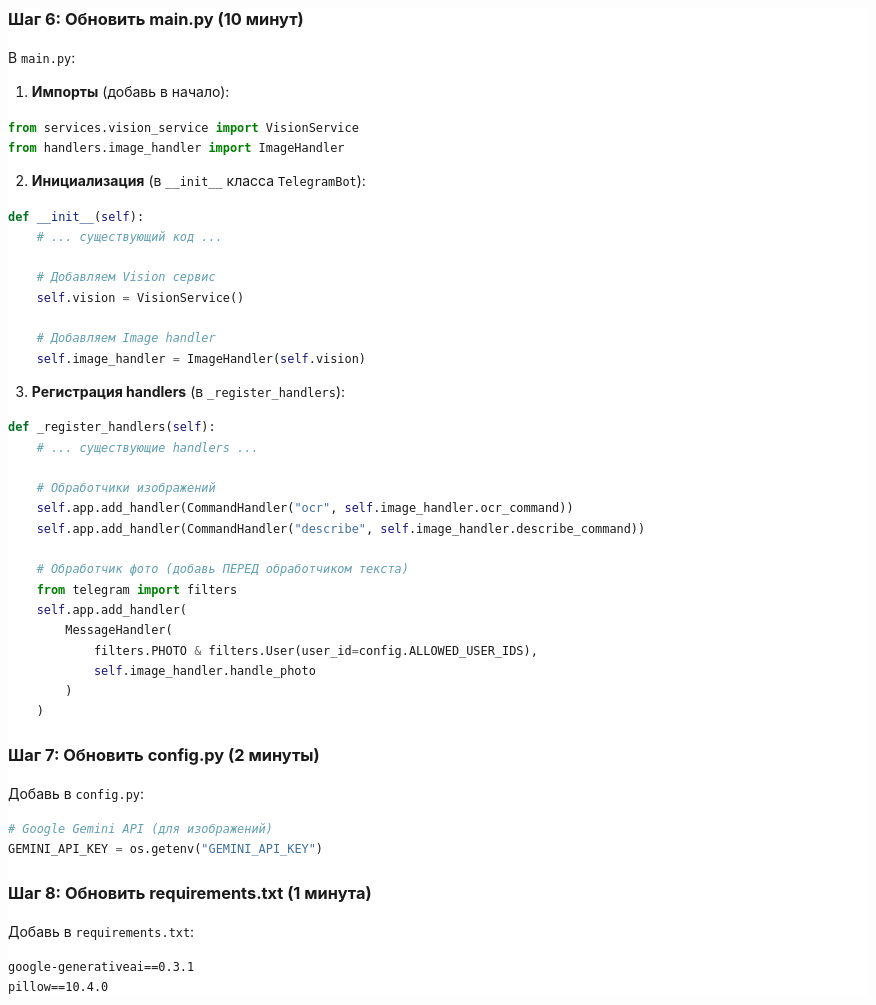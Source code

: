 ### Шаг 6: Обновить main.py (10 минут)

В `main.py`:

1. **Импорты** (добавь в начало):
```python
from services.vision_service import VisionService
from handlers.image_handler import ImageHandler
```

2. **Инициализация** (в `__init__` класса `TelegramBot`):
```python
def __init__(self):
    # ... существующий код ...
    
    # Добавляем Vision сервис
    self.vision = VisionService()
    
    # Добавляем Image handler
    self.image_handler = ImageHandler(self.vision)
```

3. **Регистрация handlers** (в `_register_handlers`):
```python
def _register_handlers(self):
    # ... существующие handlers ...
    
    # Обработчики изображений
    self.app.add_handler(CommandHandler("ocr", self.image_handler.ocr_command))
    self.app.add_handler(CommandHandler("describe", self.image_handler.describe_command))
    
    # Обработчик фото (добавь ПЕРЕД обработчиком текста)
    from telegram import filters
    self.app.add_handler(
        MessageHandler(
            filters.PHOTO & filters.User(user_id=config.ALLOWED_USER_IDS),
            self.image_handler.handle_photo
        )
    )
```

### Шаг 7: Обновить config.py (2 минуты)

Добавь в `config.py`:
```python
# Google Gemini API (для изображений)
GEMINI_API_KEY = os.getenv("GEMINI_API_KEY")
```

### Шаг 8: Обновить requirements.txt (1 минута)

Добавь в `requirements.txt`:
```txt
google-generativeai==0.3.1
pillow==10.4.0
```
